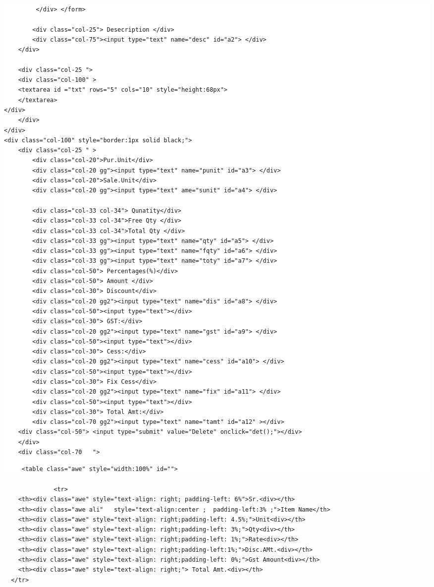 			 
			 </div> </form>
		
			<div class="col-25"> Desecription </div>
			<div class="col-75"><input type="text" name="desc" id="a2"> </div> 
		</div>

		<div class="col-25 "> 
		<div class="col-100" > 
		<textarea id ="txt" rows="5" cols="10" style="height:68px">
		</textarea>
	</div>
		</div>
	</div>
	<div class="col-100" style="border:1px solid black;">
		<div class="col-25 " > 
			<div class="col-20">Pur.Unit</div>
			<div class="col-20 gg"><input type="text" name="punit" id="a3"> </div> 
			<div class="col-20">Sale.Unit</div>
			<div class="col-20 gg"><input type="text" ame="sunit" id="a4"> </div> 
			
			<div class="col-33 col-34"> Qunatity</div>
			<div class="col-33 col-34">Free Qty </div>
			<div class="col-33 col-34">Total Qty </div>
			<div class="col-33 gg"><input type="text" name="qty" id="a5"> </div> 
			<div class="col-33 gg"><input type="text" name="fqty" id="a6"> </div> 
			<div class="col-33 gg"><input type="text" name="toty" id="a7"> </div> 
			<div class="col-50"> Percentages(%)</div>
			<div class="col-50"> Amount </div>
			<div class="col-30"> Discount</div>
			<div class="col-20 gg2"><input type="text" name="dis" id="a8"> </div>
			<div class="col-50"><input type="text"></div>
			<div class="col-30"> GST:</div>
			<div class="col-20 gg2"><input type="text" name="gst" id="a9"> </div>
			<div class="col-50"><input type="text"></div>
			<div class="col-30"> Cess:</div>
			<div class="col-20 gg2"><input type="text" name="cess" id="a10"> </div>
			<div class="col-50"><input type="text"></div>
			<div class="col-30"> Fix Cess</div>
			<div class="col-20 gg2"><input type="text" name="fix" id="a11"> </div>
			<div class="col-50"><input type="text"></div>
			<div class="col-30"> Total Amt:</div>
			<div class="col-70 gg2"><input type="text" name="tamt" id="a12" ></div>
		<div class="col-50"> <input type="submit" value="Delete" onclick="det();"></div>
		</div>
		<div class="col-70   "> 
<section class="awe">
            <div class="awe1" style="height: 1vh">
            
         <table class="awe" style="width:100%" id="">
          
                  <tr>
        <th><div class="awe" style="text-align: right; padding-left: 6%">Sr.<div></th>
        <th><div class="awe ali"   style="text-align:center ;  padding-left:3% ;">Item Name</th>
        <th><div class="awe" style="text-align: right;padding-left: 4.5%;">Unit<div></th>
        <th><div class="awe" style="text-align: right;padding-left: 3%;">Qty<div></th>
		<th><div class="awe" style="text-align: right;padding-left: 1%;">Rate<div></th>
        <th><div class="awe" style="text-align: right;padding-left:1%;">Disc.AMt.<div></th>
		<th><div class="awe" style="text-align: right;padding-left: 0%;">Gst Amount<div></th>
        <th><div class="awe" style="text-align: right;"> Total Amt.<div></th>	
      </tr>
     